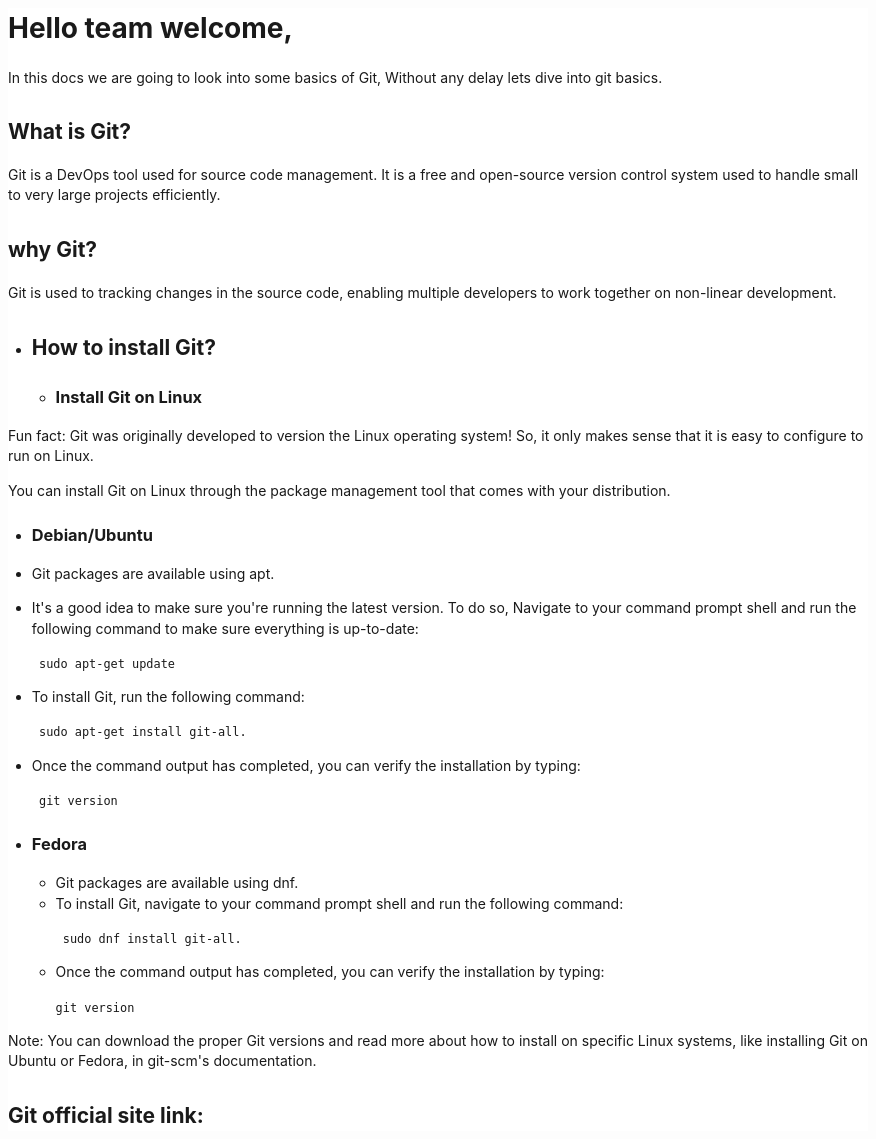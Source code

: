 # Hello team welcome,
In this docs we are going to look into some basics of Git,
Without any delay lets dive into git basics.

## **What is Git?**

Git is a DevOps tool used for source code management. It is a free and open-source version control system used to handle small to very large projects efficiently.

## **why Git?**

Git is used to tracking changes in the source code, enabling multiple developers to work together on non-linear development.
- ## **How to install Git?**



   - ### Install Git on Linux
Fun fact: Git was originally developed to version the Linux operating system! So, it only makes sense that it is easy to configure to run on Linux.

You can install Git on Linux through the package management tool that comes with your distribution.

- ### Debian/Ubuntu
- Git packages are available using apt.
- It's a good idea to make sure you're running the latest version. To do so, Navigate to your command prompt shell and run the following command to make sure everything is up-to-date: 
   ```
    sudo apt-get update
   ```
- To install Git, run the following command: 
   ```
    sudo apt-get install git-all.
   ```
 - Once the command output has completed, you can verify the installation by typing: 
   ```
    git version
   ```

- ### Fedora
  - Git packages are available using dnf.
  - To install Git, navigate to your command prompt shell and run the following command: 
     ```
      sudo dnf install git-all.
     ```
  - Once the command output has completed, you can verify the installation by typing:
     ```
     git version
     ```
Note: You can download the proper Git versions and read more about how to install on specific Linux systems, like installing Git on Ubuntu or Fedora, in git-scm's documentation.


## Git official site link:
